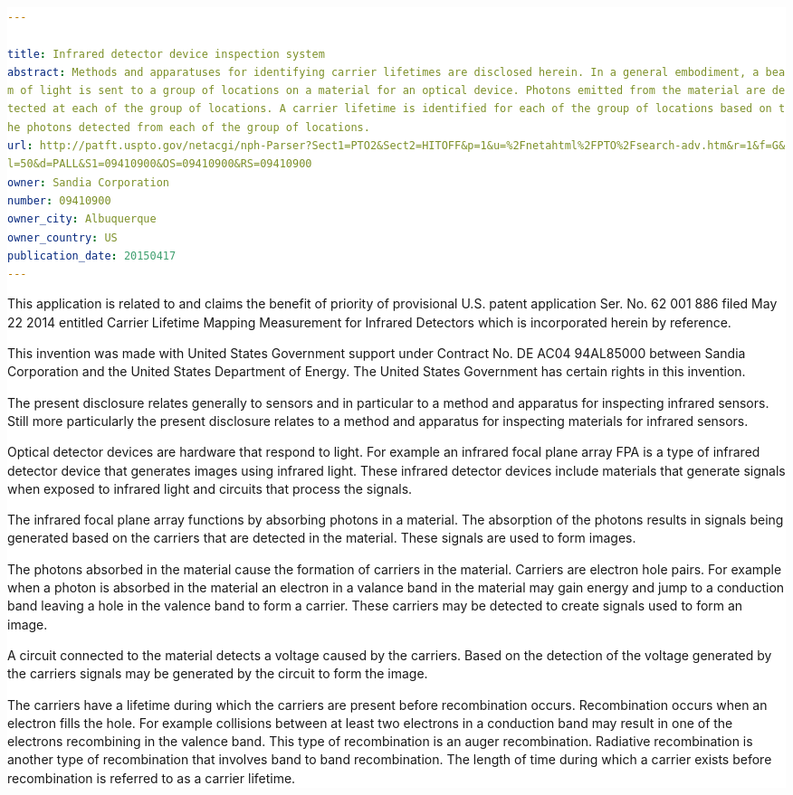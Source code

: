 ```yaml
---

title: Infrared detector device inspection system
abstract: Methods and apparatuses for identifying carrier lifetimes are disclosed herein. In a general embodiment, a beam of light is sent to a group of locations on a material for an optical device. Photons emitted from the material are detected at each of the group of locations. A carrier lifetime is identified for each of the group of locations based on the photons detected from each of the group of locations.
url: http://patft.uspto.gov/netacgi/nph-Parser?Sect1=PTO2&Sect2=HITOFF&p=1&u=%2Fnetahtml%2FPTO%2Fsearch-adv.htm&r=1&f=G&l=50&d=PALL&S1=09410900&OS=09410900&RS=09410900
owner: Sandia Corporation
number: 09410900
owner_city: Albuquerque
owner_country: US
publication_date: 20150417
---
```

This application is related to and claims the benefit of priority of provisional U.S. patent application Ser. No. 62 001 886 filed May 22 2014 entitled Carrier Lifetime Mapping Measurement for Infrared Detectors which is incorporated herein by reference.

This invention was made with United States Government support under Contract No. DE AC04 94AL85000 between Sandia Corporation and the United States Department of Energy. The United States Government has certain rights in this invention.

The present disclosure relates generally to sensors and in particular to a method and apparatus for inspecting infrared sensors. Still more particularly the present disclosure relates to a method and apparatus for inspecting materials for infrared sensors.

Optical detector devices are hardware that respond to light. For example an infrared focal plane array FPA is a type of infrared detector device that generates images using infrared light. These infrared detector devices include materials that generate signals when exposed to infrared light and circuits that process the signals.

The infrared focal plane array functions by absorbing photons in a material. The absorption of the photons results in signals being generated based on the carriers that are detected in the material. These signals are used to form images.

The photons absorbed in the material cause the formation of carriers in the material. Carriers are electron hole pairs. For example when a photon is absorbed in the material an electron in a valance band in the material may gain energy and jump to a conduction band leaving a hole in the valence band to form a carrier. These carriers may be detected to create signals used to form an image.

A circuit connected to the material detects a voltage caused by the carriers. Based on the detection of the voltage generated by the carriers signals may be generated by the circuit to form the image.

The carriers have a lifetime during which the carriers are present before recombination occurs. Recombination occurs when an electron fills the hole. For example collisions between at least two electrons in a conduction band may result in one of the electrons recombining in the valence band. This type of recombination is an auger recombination. Radiative recombination is another type of recombination that involves band to band recombination. The length of time during which a carrier exists before recombination is referred to as a carrier lifetime.
